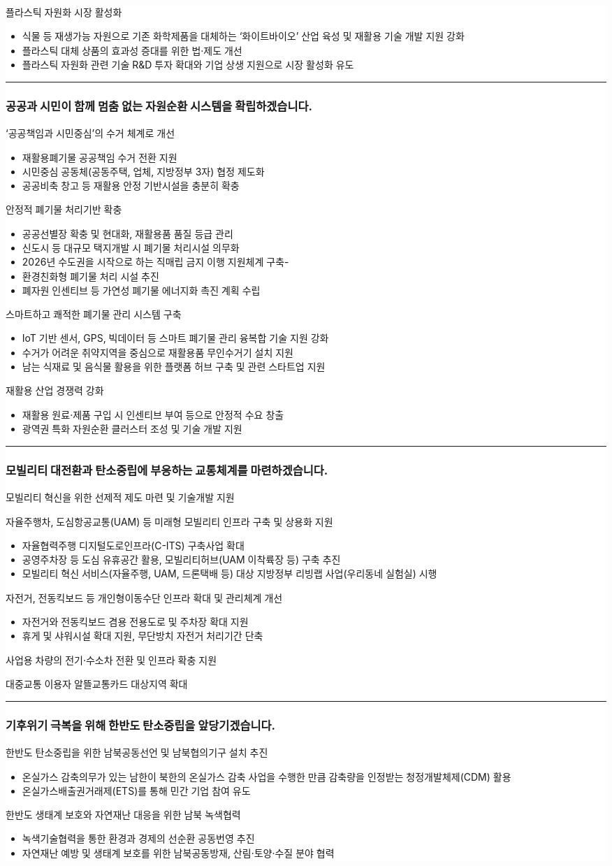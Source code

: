 플라스틱 자원화 시장 활성화
- 식물 등 재생가능 자원으로 기존 화학제품을 대체하는 ‘화이트바이오’ 산업 육성 및 재활용 기술 개발 지원 강화
- 플라스틱 대체 상품의 효과성 증대를 위한 법·제도 개선
- 플라스틱 자원화 관련 기술 R&D 투자 확대와 기업 상생 지원으로 시장 활성화 유도

---

### 공공과 시민이 함께 멈춤 없는 자원순환 시스템을 확립하겠습니다.

‘공공책임과 시민중심’의 수거 체계로 개선
- 재활용폐기물 공공책임 수거 전환 지원
- 시민중심 공동체(공동주택, 업체, 지방정부 3자) 협정 제도화
- 공공비축 창고 등 재활용 안정 기반시설을 충분히 확충

안정적 폐기물 처리기반 확충
- 공공선별장 확충 및 현대화, 재활용품 품질 등급 관리
- 신도시 등 대규모 택지개발 시 폐기물 처리시설 의무화
- 2026년 수도권을 시작으로 하는 직매립 금지 이행 지원체계 구축- 
- 환경친화형 폐기물 처리 시설 추진
- 폐자원 인센티브 등 가연성 폐기물 에너지화 촉진 계획 수립

스마트하고 쾌적한 폐기물 관리 시스템 구축
- IoT 기반 센서, GPS, 빅데이터 등 스마트 폐기물 관리 융복합 기술 지원 강화
- 수거가 어려운 취약지역을 중심으로 재활용품 무인수거기 설치 지원
- 남는 식재료 및 음식물 활용을 위한 플랫폼 허브 구축 및 관련 스타트업 지원

재활용 산업 경쟁력 강화
- 재활용 원료·제품 구입 시 인센티브 부여 등으로 안정적 수요 창출
- 광역권 특화 자원순환 클러스터 조성 및 기술 개발 지원

---

### 모빌리티 대전환과 탄소중립에 부응하는 교통체계를 마련하겠습니다.

모빌리티 혁신을 위한 선제적 제도 마련 및 기술개발 지원

자율주행차, 도심항공교통(UAM) 등 미래형 모빌리티 인프라 구축 및 상용화 지원
- 자율협력주행 디지털도로인프라(C-ITS) 구축사업 확대
- 공영주차장 등 도심 유휴공간 활용, 모빌리티허브(UAM 이착륙장 등) 구축 추진
- 모빌리티 혁신 서비스(자율주행, UAM, 드론택배 등) 대상 지방정부 리빙랩 사업(우리동네 실험실) 시행

자전거, 전동킥보드 등 개인형이동수단 인프라 확대 및 관리체계 개선
- 자전거와 전동킥보드 겸용 전용도로 및 주차장 확대 지원
- 휴게 및 샤워시설 확대 지원, 무단방치 자전거 처리기간 단축

사업용 차량의 전기·수소차 전환 및 인프라 확충 지원

대중교통 이용자 알뜰교통카드 대상지역 확대

---

### 기후위기 극복을 위해 한반도 탄소중립을 앞당기겠습니다.

한반도 탄소중립을 위한 남북공동선언 및 남북협의기구 설치 추진
- 온실가스 감축의무가 있는 남한이 북한의 온실가스 감축 사업을 수행한 만큼 감축량을 인정받는 청정개발체제(CDM) 활용
- 온실가스배출권거래제(ETS)를 통해 민간 기업 참여 유도

한반도 생태계 보호와 자연재난 대응을 위한 남북 녹색협력
- 녹색기술협력을 통한 환경과 경제의 선순환 공동번영 추진
- 자연재난 예방 및 생태계 보호를 위한 남북공동방재, 산림·토양·수질 분야 협력

